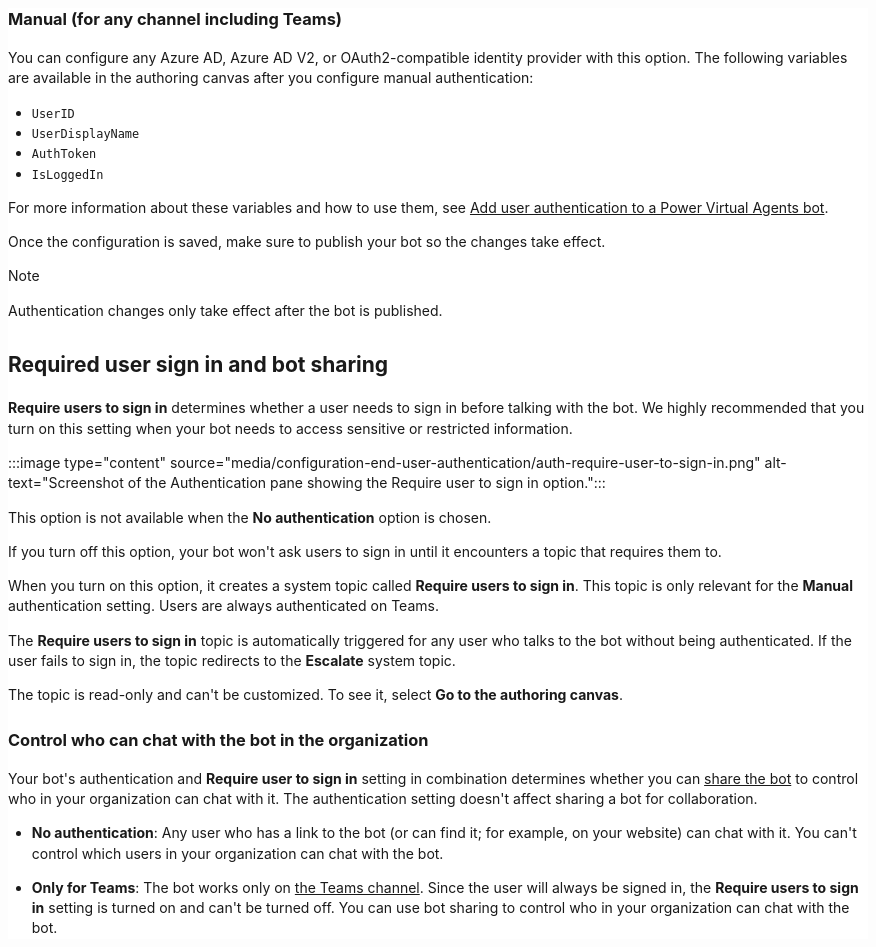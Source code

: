 ### Manual (for any channel including Teams)

You can configure any Azure AD, Azure AD V2, or OAuth2-compatible identity provider with this option. The following variables are available in the authoring canvas after you configure manual authentication:

- `UserID`
- `UserDisplayName`
- `AuthToken`
- `IsLoggedIn`

For more information about these variables and how to use them, see [Add user authentication to a Power Virtual Agents bot](advanced-end-user-authentication.md#authentication-variables).

Once the configuration is saved, make sure to publish your bot so the changes take effect.

> [!NOTE]
> Authentication changes only take effect after the bot is published.

## Required user sign in and bot sharing

**Require users to sign in** determines whether a user needs to sign in before talking with the bot. We highly recommended that you turn on this setting when your bot needs to access sensitive or restricted information.

:::image type="content" source="media/configuration-end-user-authentication/auth-require-user-to-sign-in.png" alt-text="Screenshot of the Authentication pane showing the Require user to sign in option.":::

This option is not available when the **No authentication** option is chosen.

If you turn off this option, your bot won't ask users to sign in until it encounters a topic that requires them to.

When you turn on this option, it creates a system topic called **Require users to sign in**. This topic is only relevant for the **Manual** authentication setting. Users are always authenticated on Teams.

The **Require users to sign in** topic is automatically triggered for any user who talks to the bot without being authenticated. If the user fails to sign in, the topic redirects to the **Escalate** system topic.

The topic is read-only and can't be customized. To see it, select **Go to the authoring canvas**.

### Control who can chat with the bot in the organization

Your bot's authentication and **Require user to sign in** setting in combination determines whether you can [share the bot](admin-share-bots.md) to control who in your organization can chat with it. The authentication setting doesn't affect sharing a bot for collaboration.

- **No authentication**: Any user who has a link to the bot (or can find it; for example, on your website) can chat with it. You can't control which users in your organization can chat with the bot.

- **Only for Teams**: The bot works only on [the Teams channel](publication-add-bot-to-microsoft-teams.md). Since the user will always be signed in, the **Require users to sign in** setting is turned on and can't be turned off. You can use bot sharing to control who in your organization can chat with the bot.


[1]: /azure/active-directory/develop/developer-glossary#scopes
[2]: /azure/active-directory/develop/quickstart-create-new-tenant#use-an-existing-azure-ad-tenant
[3]: configure-sso.md
[4]: /azure/bot-service/bot-builder-concept-identity-providers?view=azure-bot-service-4.0&tabs=adv1%2Cga2&preserve-view=true
[5]: /windows-server/identity/ad-ds/plan/security-best-practices/implementing-least-privilege-administrative-models